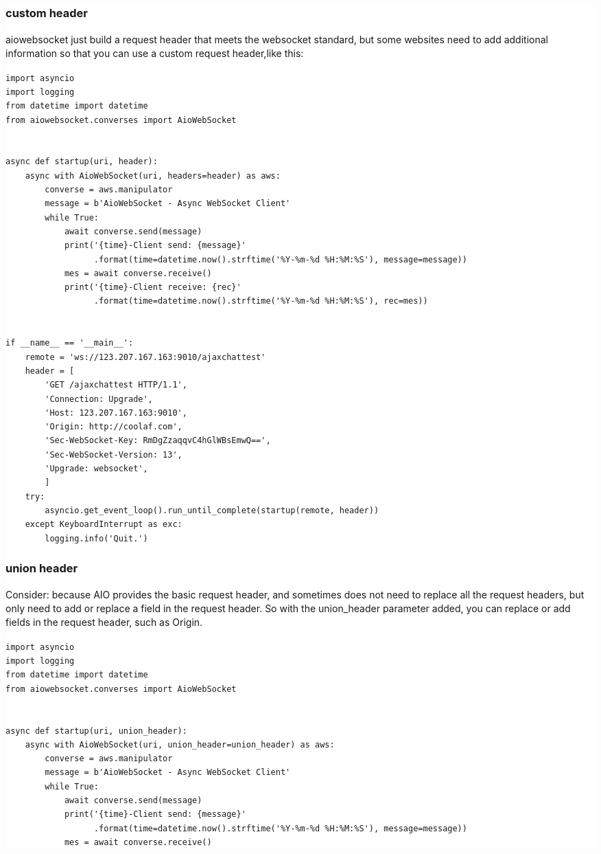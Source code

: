 
### custom header

aiowebsocket just build a request header that meets the websocket standard, but some websites need to add additional information so that you can use a custom request header,like this:

```
import asyncio
import logging
from datetime import datetime
from aiowebsocket.converses import AioWebSocket


async def startup(uri, header):
    async with AioWebSocket(uri, headers=header) as aws:
        converse = aws.manipulator
        message = b'AioWebSocket - Async WebSocket Client'
        while True:
            await converse.send(message)
            print('{time}-Client send: {message}'
                  .format(time=datetime.now().strftime('%Y-%m-%d %H:%M:%S'), message=message))
            mes = await converse.receive()
            print('{time}-Client receive: {rec}'
                  .format(time=datetime.now().strftime('%Y-%m-%d %H:%M:%S'), rec=mes))


if __name__ == '__main__':
    remote = 'ws://123.207.167.163:9010/ajaxchattest'
    header = [
        'GET /ajaxchattest HTTP/1.1',
        'Connection: Upgrade',
        'Host: 123.207.167.163:9010',
        'Origin: http://coolaf.com',
        'Sec-WebSocket-Key: RmDgZzaqqvC4hGlWBsEmwQ==',
        'Sec-WebSocket-Version: 13',
        'Upgrade: websocket',
        ]
    try:
        asyncio.get_event_loop().run_until_complete(startup(remote, header))
    except KeyboardInterrupt as exc:
        logging.info('Quit.')

```

### union header
Consider: because AIO provides the basic request header, and sometimes does not need to replace all the request headers, but only need to add or replace a field in the request header. So with the union_header parameter added, you can replace or add fields in the request header, such as Origin.

```
import asyncio
import logging
from datetime import datetime
from aiowebsocket.converses import AioWebSocket


async def startup(uri, union_header):
    async with AioWebSocket(uri, union_header=union_header) as aws:
        converse = aws.manipulator
        message = b'AioWebSocket - Async WebSocket Client'
        while True:
            await converse.send(message)
            print('{time}-Client send: {message}'
                  .format(time=datetime.now().strftime('%Y-%m-%d %H:%M:%S'), message=message))
            mes = await converse.receive()
```